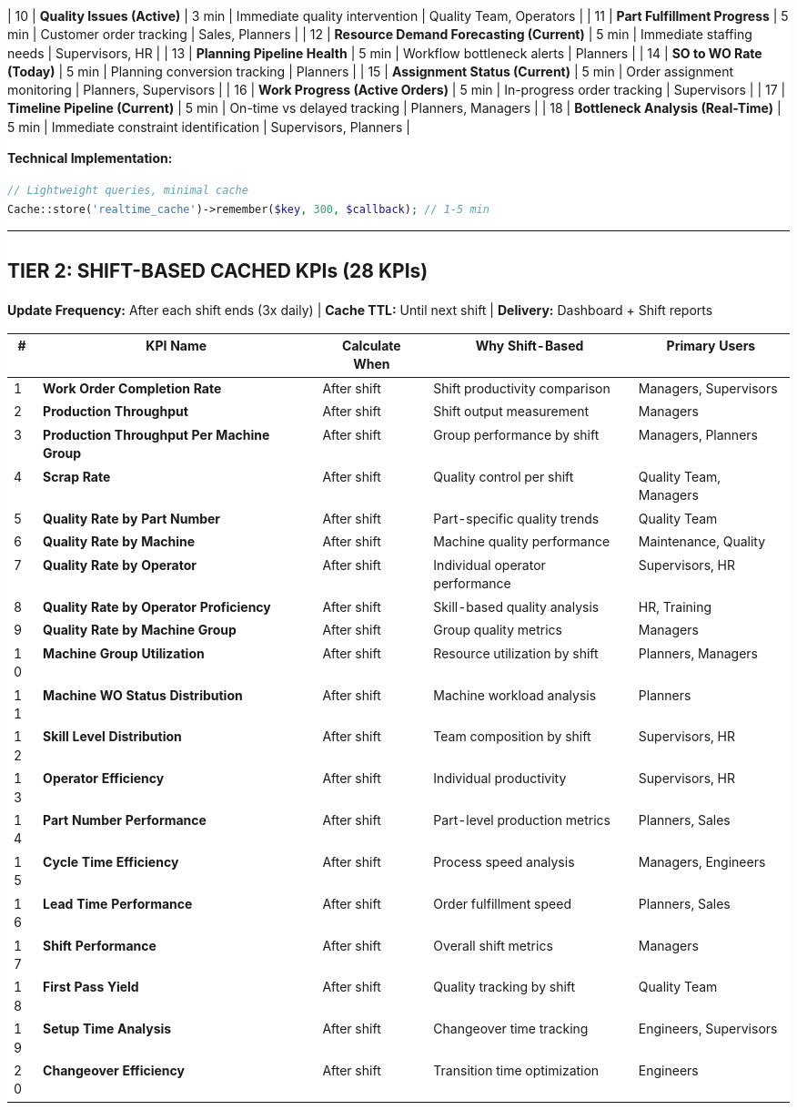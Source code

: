 | 10 | **Quality Issues (Active)** | 3 min | Immediate quality intervention | Quality Team, Operators |
| 11 | **Part Fulfillment Progress** | 5 min | Customer order tracking | Sales, Planners |
| 12 | **Resource Demand Forecasting (Current)** | 5 min | Immediate staffing needs | Supervisors, HR |
| 13 | **Planning Pipeline Health** | 5 min | Workflow bottleneck alerts | Planners |
| 14 | **SO to WO Rate (Today)** | 5 min | Planning conversion tracking | Planners |
| 15 | **Assignment Status (Current)** | 5 min | Order assignment monitoring | Planners, Supervisors |
| 16 | **Work Progress (Active Orders)** | 5 min | In-progress order tracking | Supervisors |
| 17 | **Timeline Pipeline (Current)** | 5 min | On-time vs delayed tracking | Planners, Managers |
| 18 | **Bottleneck Analysis (Real-Time)** | 5 min | Immediate constraint identification | Supervisors, Planners |

**Technical Implementation:**
```php
// Lightweight queries, minimal cache
Cache::store('realtime_cache')->remember($key, 300, $callback); // 1-5 min
```

---

## TIER 2: SHIFT-BASED CACHED KPIs (28 KPIs)
**Update Frequency:** After each shift ends (3x daily) | **Cache TTL:** Until next shift | **Delivery:** Dashboard + Shift reports

| # | KPI Name | Calculate When | Why Shift-Based | Primary Users |
|---|----------|----------------|-----------------|---------------|
| 1 | **Work Order Completion Rate** | After shift | Shift productivity comparison | Managers, Supervisors |
| 2 | **Production Throughput** | After shift | Shift output measurement | Managers |
| 3 | **Production Throughput Per Machine Group** | After shift | Group performance by shift | Managers, Planners |
| 4 | **Scrap Rate** | After shift | Quality control per shift | Quality Team, Managers |
| 5 | **Quality Rate by Part Number** | After shift | Part-specific quality trends | Quality Team |
| 6 | **Quality Rate by Machine** | After shift | Machine quality performance | Maintenance, Quality |
| 7 | **Quality Rate by Operator** | After shift | Individual operator performance | Supervisors, HR |
| 8 | **Quality Rate by Operator Proficiency** | After shift | Skill-based quality analysis | HR, Training |
| 9 | **Quality Rate by Machine Group** | After shift | Group quality metrics | Managers |
| 10 | **Machine Group Utilization** | After shift | Resource utilization by shift | Planners, Managers |
| 11 | **Machine WO Status Distribution** | After shift | Machine workload analysis | Planners |
| 12 | **Skill Level Distribution** | After shift | Team composition by shift | Supervisors, HR |
| 13 | **Operator Efficiency** | After shift | Individual productivity | Supervisors, HR |
| 14 | **Part Number Performance** | After shift | Part-level production metrics | Planners, Sales |
| 15 | **Cycle Time Efficiency** | After shift | Process speed analysis | Managers, Engineers |
| 16 | **Lead Time Performance** | After shift | Order fulfillment speed | Planners, Sales |
| 17 | **Shift Performance** | After shift | Overall shift metrics | Managers |
| 18 | **First Pass Yield** | After shift | Quality tracking by shift | Quality Team |
| 19 | **Setup Time Analysis** | After shift | Changeover time tracking | Engineers, Supervisors |
| 20 | **Changeover Efficiency** | After shift | Transition time optimization | Engineers |